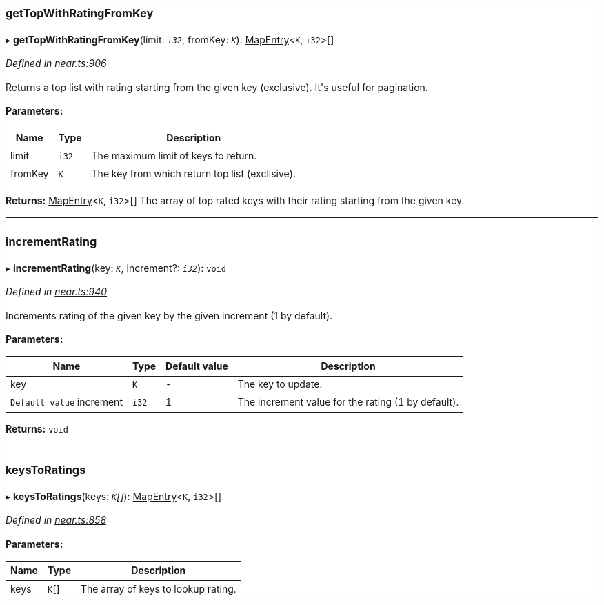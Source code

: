 ###  getTopWithRatingFromKey

▸ **getTopWithRatingFromKey**(limit: *`i32`*, fromKey: *`K`*): [MapEntry](_near_.near.mapentry.md)<`K`, `i32`>[]

*Defined in [near.ts:906](https://github.com/nearprotocol/near-runtime-ts/blob/5196cd6/near.ts#L906)*

Returns a top list with rating starting from the given key (exclusive). It's useful for pagination.

**Parameters:**

| Name | Type | Description |
| ------ | ------ | ------ |
| limit | `i32` |  The maximum limit of keys to return. |
| fromKey | `K` |  The key from which return top list (exclisive). |

**Returns:** [MapEntry](_near_.near.mapentry.md)<`K`, `i32`>[]
The array of top rated keys with their rating starting from the given key.

___
<a id="incrementrating"></a>

###  incrementRating

▸ **incrementRating**(key: *`K`*, increment?: *`i32`*): `void`

*Defined in [near.ts:940](https://github.com/nearprotocol/near-runtime-ts/blob/5196cd6/near.ts#L940)*

Increments rating of the given key by the given increment (1 by default).

**Parameters:**

| Name | Type | Default value | Description |
| ------ | ------ | ------ | ------ |
| key | `K` | - |  The key to update. |
| `Default value` increment | `i32` | 1 |  The increment value for the rating (1 by default). |

**Returns:** `void`

___
<a id="keystoratings"></a>

###  keysToRatings

▸ **keysToRatings**(keys: *`K`[]*): [MapEntry](_near_.near.mapentry.md)<`K`, `i32`>[]

*Defined in [near.ts:858](https://github.com/nearprotocol/near-runtime-ts/blob/5196cd6/near.ts#L858)*

**Parameters:**

| Name | Type | Description |
| ------ | ------ | ------ |
| keys | `K`[] |  The array of keys to lookup rating. |
